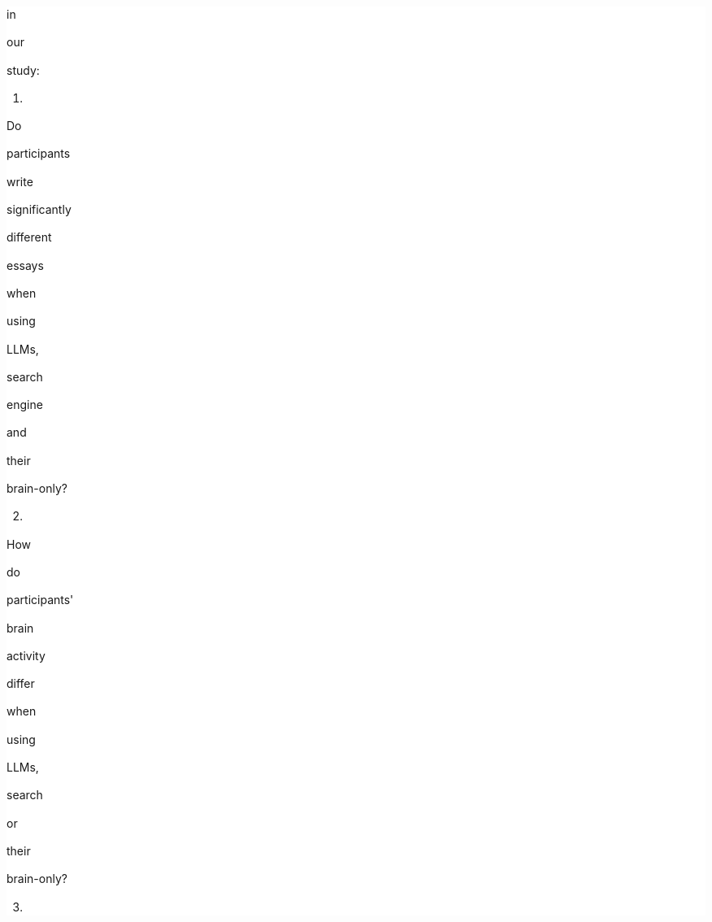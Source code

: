 in

our

study:

1.

Do

participants

write

significantly

different

essays

when

using

LLMs,

search

engine

and

their

brain-only?

2.

How

do

participants'

brain

activity

differ

when

using

LLMs,

search

or

their

brain-only?

3.
